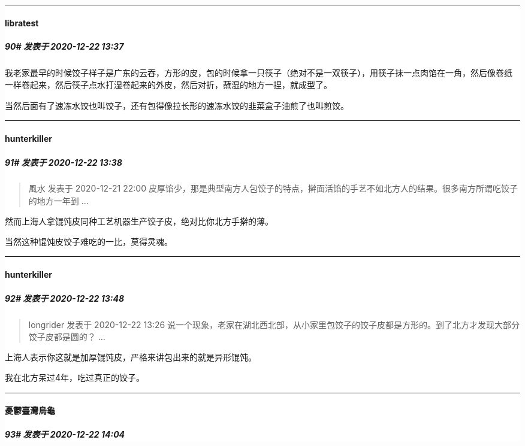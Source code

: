 





*****

####  libratest  
##### 90#       发表于 2020-12-22 13:37




我老家最早的时候饺子样子是广东的云吞，方形的皮，包的时候拿一只筷子（绝对不是一双筷子），用筷子抹一点肉馅在一角，然后像卷纸一样卷起来，然后筷子点水打湿卷起来的外皮，然后对折，蘸湿的地方一捏，就成型了。


当然后面有了速冻水饺也叫饺子，还有包得像拉长形的速冻水饺的韭菜盒子油煎了也叫煎饺。







*****

####  hunterkiller  
##### 91#       发表于 2020-12-22 13:38



<blockquote>風水 发表于 2020-12-21 22:00
皮厚馅少，那是典型南方人包饺子的特点，擀面活馅的手艺不如北方人的结果。很多南方所谓吃饺子的地方一年到 ...</blockquote>
然而上海人拿馄饨皮同种工艺机器生产饺子皮，绝对比你北方手擀的薄。

当然这种馄饨皮饺子难吃的一比，莫得灵魂。







*****

####  hunterkiller  
##### 92#       发表于 2020-12-22 13:48



<blockquote>longrider 发表于 2020-12-22 13:26
说一个现象，老家在湖北西北部，从小家里包饺子的饺子皮都是方形的。到了北方才发现大部分饺子皮都是圆的？ ...</blockquote>
上海人表示你这就是加厚馄饨皮，严格来讲包出来的就是异形馄饨。

我在北方呆过4年，吃过真正的饺子。








*****

####  憂鬱臺灣烏龜  
##### 93#       发表于 2020-12-22 14:04
